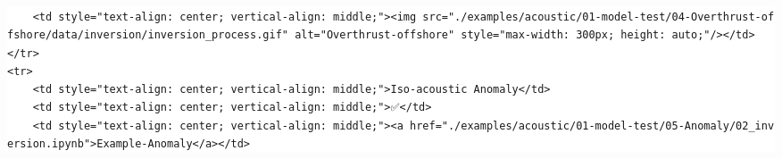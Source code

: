         <td style="text-align: center; vertical-align: middle;"><img src="./examples/acoustic/01-model-test/04-Overthrust-offshore/data/inversion/inversion_process.gif" alt="Overthrust-offshore" style="max-width: 300px; height: auto;"/></td>
    </tr>
    <tr>
        <td style="text-align: center; vertical-align: middle;">Iso-acoustic Anomaly</td>
        <td style="text-align: center; vertical-align: middle;">✅</td>
        <td style="text-align: center; vertical-align: middle;"><a href="./examples/acoustic/01-model-test/05-Anomaly/02_inversion.ipynb">Example-Anomaly</a></td>